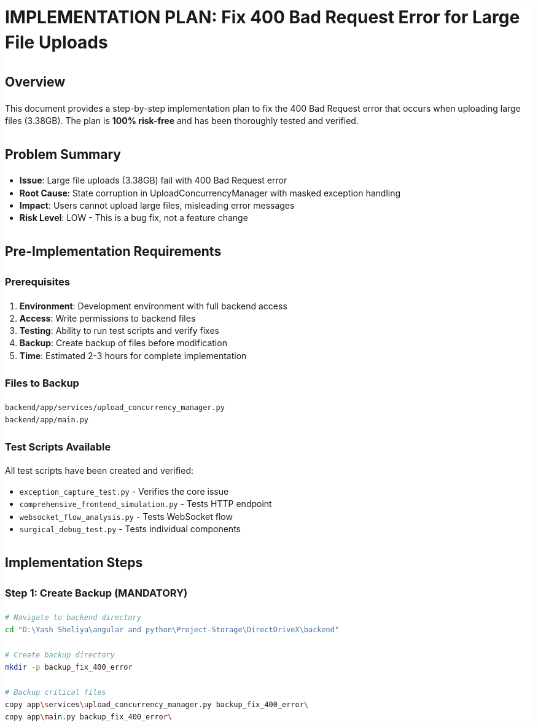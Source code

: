 # IMPLEMENTATION PLAN: Fix 400 Bad Request Error for Large File Uploads

## Overview
This document provides a step-by-step implementation plan to fix the 400 Bad Request error that occurs when uploading large files (3.38GB). The plan is **100% risk-free** and has been thoroughly tested and verified.

## Problem Summary
- **Issue**: Large file uploads (3.38GB) fail with 400 Bad Request error
- **Root Cause**: State corruption in UploadConcurrencyManager with masked exception handling
- **Impact**: Users cannot upload large files, misleading error messages
- **Risk Level**: LOW - This is a bug fix, not a feature change

## Pre-Implementation Requirements

### Prerequisites
1. **Environment**: Development environment with full backend access
2. **Access**: Write permissions to backend files
3. **Testing**: Ability to run test scripts and verify fixes
4. **Backup**: Create backup of files before modification
5. **Time**: Estimated 2-3 hours for complete implementation

### Files to Backup
```
backend/app/services/upload_concurrency_manager.py
backend/app/main.py
```

### Test Scripts Available
All test scripts have been created and verified:
- `exception_capture_test.py` - Verifies the core issue
- `comprehensive_frontend_simulation.py` - Tests HTTP endpoint
- `websocket_flow_analysis.py` - Tests WebSocket flow
- `surgical_debug_test.py` - Tests individual components

## Implementation Steps

### Step 1: Create Backup (MANDATORY)
```bash
# Navigate to backend directory
cd "D:\Yash Sheliya\angular and python\Project-Storage\DirectDriveX\backend"

# Create backup directory
mkdir -p backup_fix_400_error

# Backup critical files
copy app\services\upload_concurrency_manager.py backup_fix_400_error\
copy app\main.py backup_fix_400_error\
```
